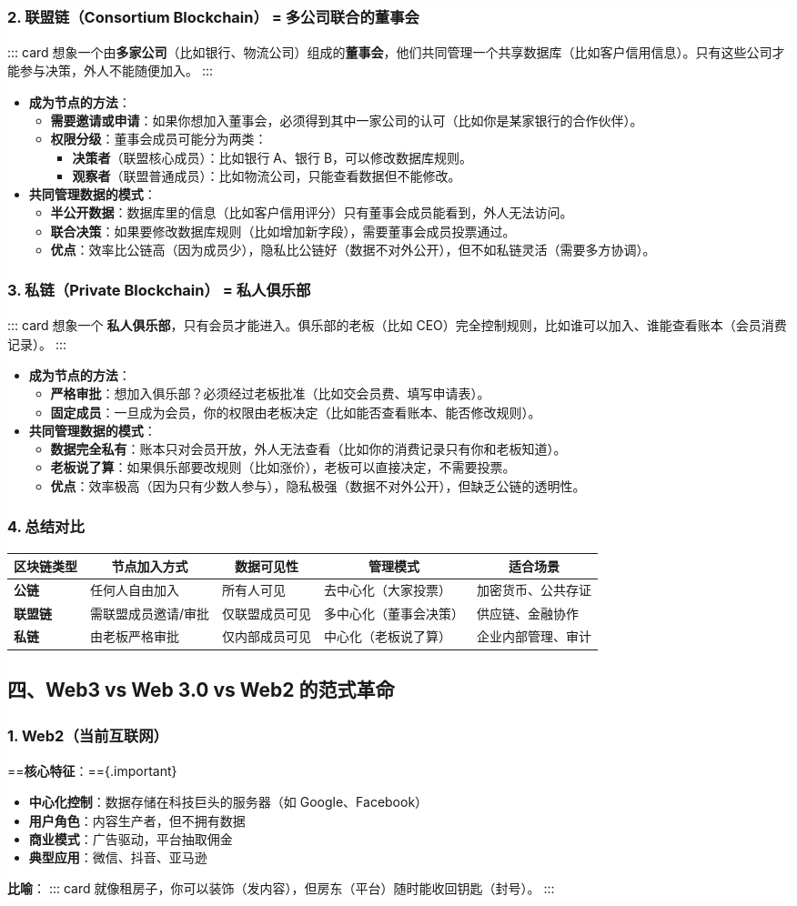 ### 2. 联盟链（Consortium Blockchain） = 多公司联合的董事会

::: card
想象一个由**多家公司**（比如银行、物流公司）组成的**董事会**，他们共同管理一个共享数据库（比如客户信用信息）。只有这些公司才能参与决策，外人不能随便加入。
:::

- **成为节点的方法**：
  - **需要邀请或申请**：如果你想加入董事会，必须得到其中一家公司的认可（比如你是某家银行的合作伙伴）。
  - **权限分级**：董事会成员可能分为两类：
    - **决策者**（联盟核心成员）：比如银行 A、银行 B，可以修改数据库规则。
    - **观察者**（联盟普通成员）：比如物流公司，只能查看数据但不能修改。
- **共同管理数据的模式**：
  - **半公开数据**：数据库里的信息（比如客户信用评分）只有董事会成员能看到，外人无法访问。
  - **联合决策**：如果要修改数据库规则（比如增加新字段），需要董事会成员投票通过。
  - **优点**：效率比公链高（因为成员少），隐私比公链好（数据不对外公开），但不如私链灵活（需要多方协调）。

### 3. 私链（Private Blockchain） = 私人俱乐部

::: card
想象一个 **私人俱乐部**，只有会员才能进入。俱乐部的老板（比如 CEO）完全控制规则，比如谁可以加入、谁能查看账本（会员消费记录）。
:::

- **成为节点的方法**：
  - **严格审批**：想加入俱乐部？必须经过老板批准（比如交会员费、填写申请表）。
  - **固定成员**：一旦成为会员，你的权限由老板决定（比如能否查看账本、能否修改规则）。
- **共同管理数据的模式**：
  - **数据完全私有**：账本只对会员开放，外人无法查看（比如你的消费记录只有你和老板知道）。
  - **老板说了算**：如果俱乐部要改规则（比如涨价），老板可以直接决定，不需要投票。
  - **优点**：效率极高（因为只有少数人参与），隐私极强（数据不对外公开），但缺乏公链的透明性。

### 4. **总结对比**

| 区块链类型 | 节点加入方式        | 数据可见性     | 管理模式               | 适合场景           |
| ---------- | ------------------- | -------------- | ---------------------- | ------------------ |
| **公链**   | 任何人自由加入      | 所有人可见     | 去中心化（大家投票）   | 加密货币、公共存证 |
| **联盟链** | 需联盟成员邀请/审批 | 仅联盟成员可见 | 多中心化（董事会决策） | 供应链、金融协作   |
| **私链**   | 由老板严格审批      | 仅内部成员可见 | 中心化（老板说了算）   | 企业内部管理、审计 |

## 四、Web3 vs Web 3.0 vs Web2 的范式革命

### 1. Web2（当前互联网）

==**核心特征**：=={.important}

- **中心化控制**：数据存储在科技巨头的服务器（如 Google、Facebook）
- **用户角色**：内容生产者，但不拥有数据
- **商业模式**：广告驱动，平台抽取佣金
- **典型应用**：微信、抖音、亚马逊

**比喻**：
::: card
就像租房子，你可以装饰（发内容），但房东（平台）随时能收回钥匙（封号）。
:::
